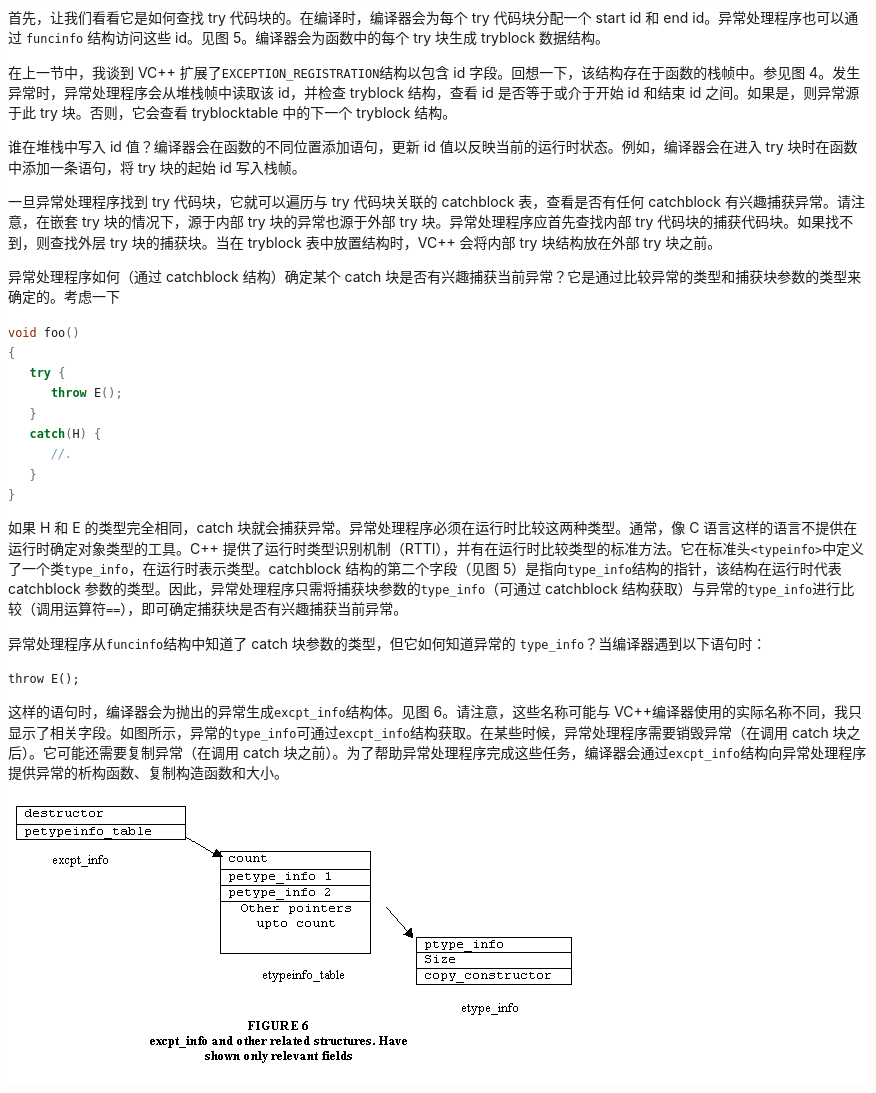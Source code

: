 首先，让我们看看它是如何查找 try 代码块的。在编译时，编译器会为每个 try 代码块分配一个 start id 和 end id。异常处理程序也可以通过 `funcinfo` 结构访问这些 id。见图 5。编译器会为函数中的每个 try 块生成 tryblock 数据结构。

在上一节中，我谈到 VC++ 扩展了`EXCEPTION_REGISTRATION`结构以包含 id 字段。回想一下，该结构存在于函数的栈帧中。参见图 4。发生异常时，异常处理程序会从堆栈帧中读取该 id，并检查 tryblock 结构，查看 id 是否等于或介于开始 id 和结束 id 之间。如果是，则异常源于此 try 块。否则，它会查看 tryblocktable 中的下一个 tryblock 结构。

谁在堆栈中写入 id 值？编译器会在函数的不同位置添加语句，更新 id 值以反映当前的运行时状态。例如，编译器会在进入 try 块时在函数中添加一条语句，将 try 块的起始 id 写入栈帧。

一旦异常处理程序找到 try 代码块，它就可以遍历与 try 代码块关联的 catchblock 表，查看是否有任何 catchblock 有兴趣捕获异常。请注意，在嵌套 try 块的情况下，源于内部 try 块的异常也源于外部 try 块。异常处理程序应首先查找内部 try 代码块的捕获代码块。如果找不到，则查找外层 try 块的捕获块。当在 tryblock 表中放置结构时，VC++ 会将内部 try 块结构放在外部 try 块之前。

异常处理程序如何（通过 catchblock 结构）确定某个 catch 块是否有兴趣捕获当前异常？它是通过比较异常的类型和捕获块参数的类型来确定的。考虑一下

```cpp
void foo()
{
   try {
      throw E();
   }
   catch(H) {
      //.
   }
}
```

如果 H 和 E 的类型完全相同，catch 块就会捕获异常。异常处理程序必须在运行时比较这两种类型。通常，像 C 语言这样的语言不提供在运行时确定对象类型的工具。C++ 提供了运行时类型识别机制（RTTI），并有在运行时比较类型的标准方法。它在标准头`<typeinfo>`中定义了一个类`type_info`，在运行时表示类型。catchblock 结构的第二个字段（见图 5）是指向`type_info`结构的指针，该结构在运行时代表 catchblock 参数的类型。因此，异常处理程序只需将捕获块参数的`type_info`（可通过 catchblock 结构获取）与异常的`type_info`进行比较（调用运算符`==`），即可确定捕获块是否有兴趣捕获当前异常。

异常处理程序从`funcinfo`结构中知道了 catch 块参数的类型，但它如何知道异常的 `type_info`？当编译器遇到以下语句时：

```cppp
throw E();
```

这样的语句时，编译器会为抛出的异常生成`excpt_info`结构体。见图 6。请注意，这些名称可能与 VC++编译器使用的实际名称不同，我只显示了相关字段。如图所示，异常的`type_info`可通过`excpt_info`结构获取。在某些时候，异常处理程序需要销毁异常（在调用 catch 块之后）。它可能还需要复制异常（在调用 catch 块之前）。为了帮助异常处理程序完成这些任务，编译器会通过`excpt_info`结构向异常处理程序提供异常的析构函数、复制构造函数和大小。

![Image 5](/assets/img/2023-11-13/figure6.gif)
